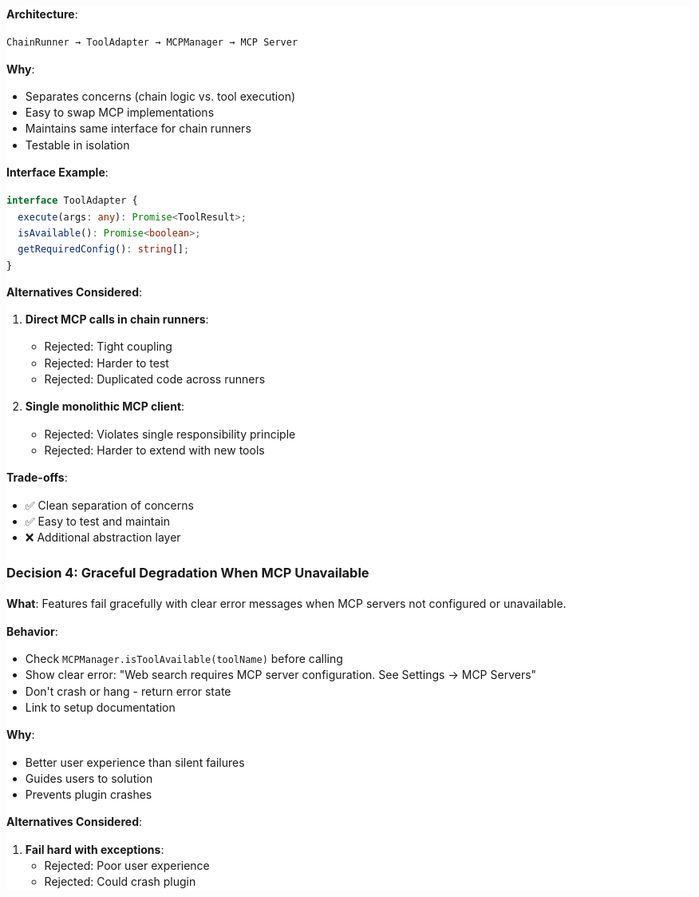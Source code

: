 **Architecture**:
```
ChainRunner → ToolAdapter → MCPManager → MCP Server
```

**Why**:
- Separates concerns (chain logic vs. tool execution)
- Easy to swap MCP implementations
- Maintains same interface for chain runners
- Testable in isolation

**Interface Example**:
```typescript
interface ToolAdapter {
  execute(args: any): Promise<ToolResult>;
  isAvailable(): Promise<boolean>;
  getRequiredConfig(): string[];
}
```

**Alternatives Considered**:
1. **Direct MCP calls in chain runners**:
   - Rejected: Tight coupling
   - Rejected: Harder to test
   - Rejected: Duplicated code across runners

2. **Single monolithic MCP client**:
   - Rejected: Violates single responsibility principle
   - Rejected: Harder to extend with new tools

**Trade-offs**:
- ✅ Clean separation of concerns
- ✅ Easy to test and maintain
- ❌ Additional abstraction layer

### Decision 4: Graceful Degradation When MCP Unavailable

**What**: Features fail gracefully with clear error messages when MCP servers not configured or unavailable.

**Behavior**:
- Check `MCPManager.isToolAvailable(toolName)` before calling
- Show clear error: "Web search requires MCP server configuration. See Settings → MCP Servers"
- Don't crash or hang - return error state
- Link to setup documentation

**Why**:
- Better user experience than silent failures
- Guides users to solution
- Prevents plugin crashes

**Alternatives Considered**:
1. **Fail hard with exceptions**:
   - Rejected: Poor user experience
   - Rejected: Could crash plugin
